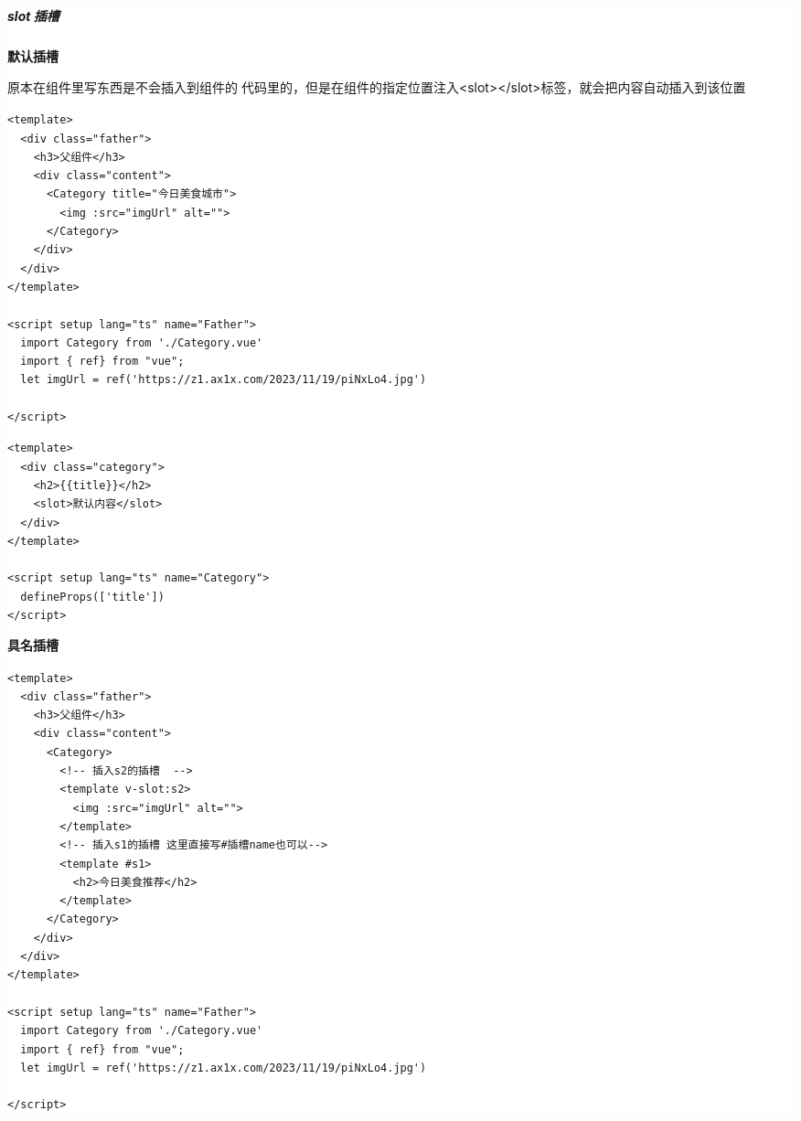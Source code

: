 

##### slot 插槽

**默认插槽**

原本在组件里写东西是不会插入到组件的 代码里的，但是在组件的指定位置注入\<slot>\</slot>标签，就会把内容自动插入到该位置

```vue
<template>
  <div class="father">
    <h3>父组件</h3>
    <div class="content">
      <Category title="今日美食城市">
        <img :src="imgUrl" alt="">
      </Category>
    </div>
  </div>
</template>

<script setup lang="ts" name="Father">
  import Category from './Category.vue'
  import { ref} from "vue";
  let imgUrl = ref('https://z1.ax1x.com/2023/11/19/piNxLo4.jpg')

</script>
```

```vue
<template>
  <div class="category">
    <h2>{{title}}</h2>
    <slot>默认内容</slot>
  </div>
</template>

<script setup lang="ts" name="Category">
  defineProps(['title'])
</script>
```

**具名插槽**

```vue
<template>
  <div class="father">
    <h3>父组件</h3>
    <div class="content">
      <Category>
        <!-- 插入s2的插槽  --> 
        <template v-slot:s2>
          <img :src="imgUrl" alt="">
        </template>
		<!-- 插入s1的插槽 这里直接写#插槽name也可以-->
        <template #s1>
          <h2>今日美食推荐</h2>
        </template>
      </Category>
    </div>
  </div>
</template>

<script setup lang="ts" name="Father">
  import Category from './Category.vue'
  import { ref} from "vue";
  let imgUrl = ref('https://z1.ax1x.com/2023/11/19/piNxLo4.jpg')

</script>
```